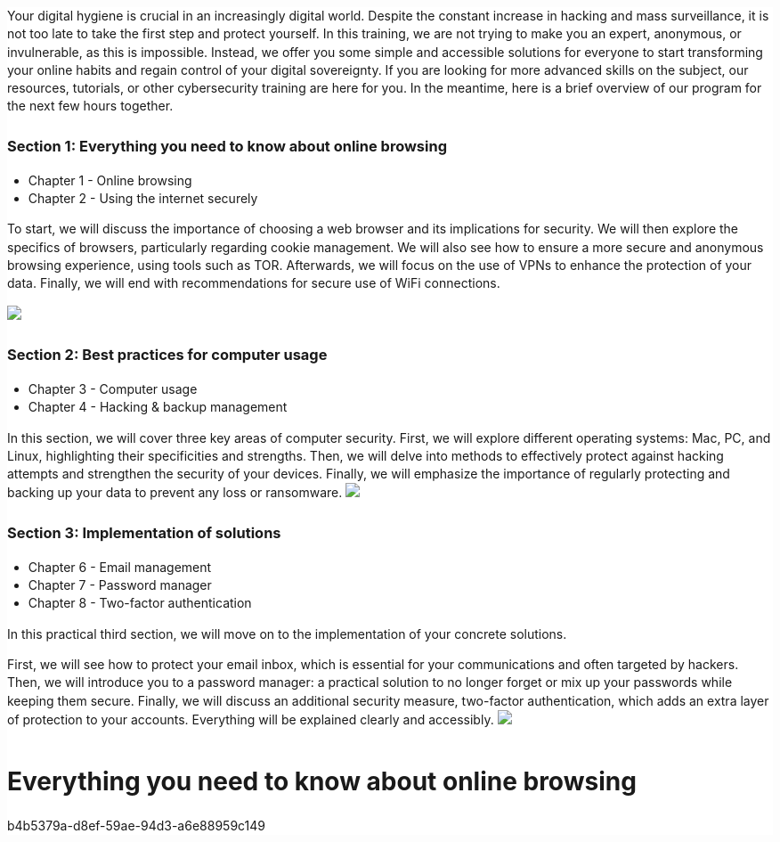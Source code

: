 Your digital hygiene is crucial in an increasingly digital world. Despite the constant increase in hacking and mass surveillance, it is not too late to take the first step and protect yourself.
In this training, we are not trying to make you an expert, anonymous, or invulnerable, as this is impossible. Instead, we offer you some simple and accessible solutions for everyone to start transforming your online habits and regain control of your digital sovereignty.
If you are looking for more advanced skills on the subject, our resources, tutorials, or other cybersecurity training are here for you. In the meantime, here is a brief overview of our program for the next few hours together.

### Section 1: Everything you need to know about online browsing

- Chapter 1 - Online browsing
- Chapter 2 - Using the internet securely

To start, we will discuss the importance of choosing a web browser and its implications for security. We will then explore the specifics of browsers, particularly regarding cookie management. We will also see how to ensure a more secure and anonymous browsing experience, using tools such as TOR. Afterwards, we will focus on the use of VPNs to enhance the protection of your data. Finally, we will end with recommendations for secure use of WiFi connections.

![](assets/en/1.webp)

### Section 2: Best practices for computer usage

- Chapter 3 - Computer usage
- Chapter 4 - Hacking & backup management

In this section, we will cover three key areas of computer security. First, we will explore different operating systems: Mac, PC, and Linux, highlighting their specificities and strengths. Then, we will delve into methods to effectively protect against hacking attempts and strengthen the security of your devices. Finally, we will emphasize the importance of regularly protecting and backing up your data to prevent any loss or ransomware.
![](assets/en/2.webp)

### Section 3: Implementation of solutions

- Chapter 6 - Email management
- Chapter 7 - Password manager
- Chapter 8 - Two-factor authentication

In this practical third section, we will move on to the implementation of your concrete solutions.

First, we will see how to protect your email inbox, which is essential for your communications and often targeted by hackers. Then, we will introduce you to a password manager: a practical solution to no longer forget or mix up your passwords while keeping them secure. Finally, we will discuss an additional security measure, two-factor authentication, which adds an extra layer of protection to your accounts. Everything will be explained clearly and accessibly.
![](assets/en/3.webp)

# Everything you need to know about online browsing
<partId>b4b5379a-d8ef-59ae-94d3-a6e88959c149</partId>
